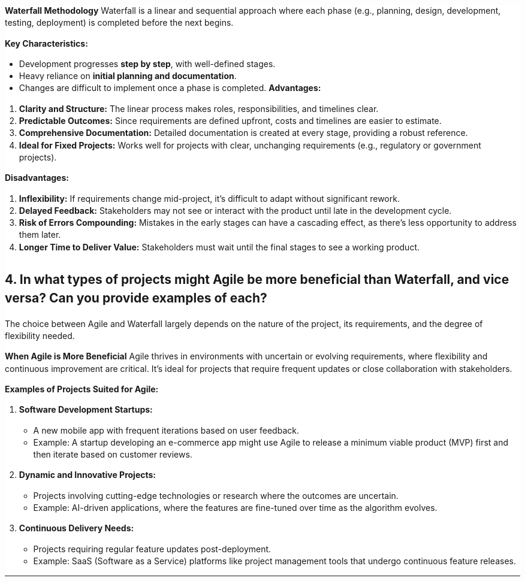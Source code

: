 
 **Waterfall Methodology**
Waterfall is a linear and sequential approach where each phase (e.g., planning, design, development, testing, deployment) is completed before the next begins.

 **Key Characteristics:**
- Development progresses **step by step**, with well-defined stages.
- Heavy reliance on **initial planning and documentation**.
- Changes are difficult to implement once a phase is completed.
 **Advantages:**
1. **Clarity and Structure:** The linear process makes roles, responsibilities, and timelines clear.
2. **Predictable Outcomes:** Since requirements are defined upfront, costs and timelines are easier to estimate.
3. **Comprehensive Documentation:** Detailed documentation is created at every stage, providing a robust reference.
4. **Ideal for Fixed Projects:** Works well for projects with clear, unchanging requirements (e.g., regulatory or government projects).

 **Disadvantages:**
1. **Inflexibility:** If requirements change mid-project, it’s difficult to adapt without significant rework.
2. **Delayed Feedback:** Stakeholders may not see or interact with the product until late in the development cycle.
3. **Risk of Errors Compounding:** Mistakes in the early stages can have a cascading effect, as there’s less opportunity to address them later.
4. **Longer Time to Deliver Value:** Stakeholders must wait until the final stages to see a working product.

## 4. In what types of projects might Agile be more beneficial than Waterfall, and vice versa? Can you provide examples of each?
The choice between Agile and Waterfall largely depends on the nature of the project, its requirements, and the degree of flexibility needed. 

**When Agile is More Beneficial**
Agile thrives in environments with uncertain or evolving requirements, where flexibility and continuous improvement are critical. It’s ideal for projects that require frequent updates or close collaboration with stakeholders.

**Examples of Projects Suited for Agile:**
1. **Software Development Startups:**
   - A new mobile app with frequent iterations based on user feedback.
   - Example: A startup developing an e-commerce app might use Agile to release a minimum viable product (MVP) first and then iterate based on customer reviews.

2. **Dynamic and Innovative Projects:**
   - Projects involving cutting-edge technologies or research where the outcomes are uncertain.
   - Example: AI-driven applications, where the features are fine-tuned over time as the algorithm evolves.

3. **Continuous Delivery Needs:**
   - Projects requiring regular feature updates post-deployment.
   - Example: SaaS (Software as a Service) platforms like project management tools that undergo continuous feature releases.

---